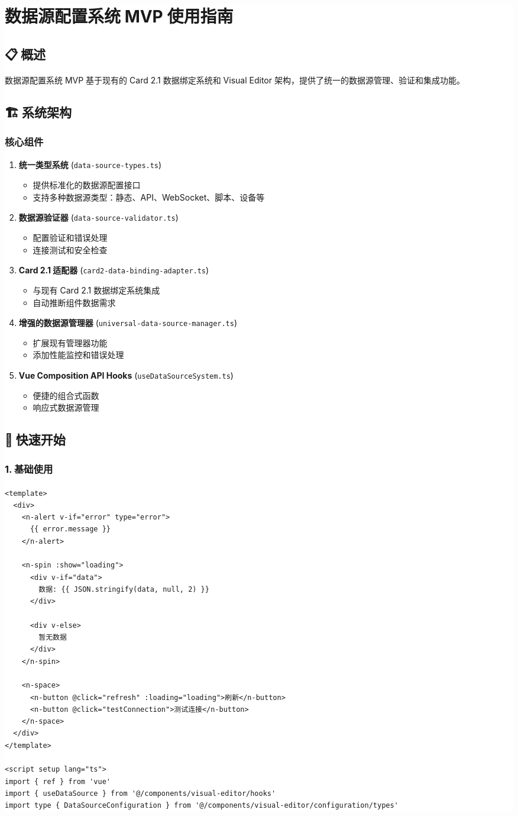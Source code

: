# 数据源配置系统 MVP 使用指南

## 📋 概述

数据源配置系统 MVP 基于现有的 Card 2.1 数据绑定系统和 Visual Editor 架构，提供了统一的数据源管理、验证和集成功能。

## 🏗️ 系统架构

### 核心组件

1. **统一类型系统** (`data-source-types.ts`)
   - 提供标准化的数据源配置接口
   - 支持多种数据源类型：静态、API、WebSocket、脚本、设备等

2. **数据源验证器** (`data-source-validator.ts`)  
   - 配置验证和错误处理
   - 连接测试和安全检查

3. **Card 2.1 适配器** (`card2-data-binding-adapter.ts`)
   - 与现有 Card 2.1 数据绑定系统集成
   - 自动推断组件数据需求

4. **增强的数据源管理器** (`universal-data-source-manager.ts`)
   - 扩展现有管理器功能
   - 添加性能监控和错误处理

5. **Vue Composition API Hooks** (`useDataSourceSystem.ts`)
   - 便捷的组合式函数
   - 响应式数据源管理

## 🚀 快速开始

### 1. 基础使用

```vue
<template>
  <div>
    <n-alert v-if="error" type="error">
      {{ error.message }}
    </n-alert>
    
    <n-spin :show="loading">
      <div v-if="data">
        数据: {{ JSON.stringify(data, null, 2) }}
      </div>
      
      <div v-else>
        暂无数据
      </div>
    </n-spin>

    <n-space>
      <n-button @click="refresh" :loading="loading">刷新</n-button>
      <n-button @click="testConnection">测试连接</n-button>
    </n-space>
  </div>
</template>

<script setup lang="ts">
import { ref } from 'vue'
import { useDataSource } from '@/components/visual-editor/hooks'
import type { DataSourceConfiguration } from '@/components/visual-editor/configuration/types'

```